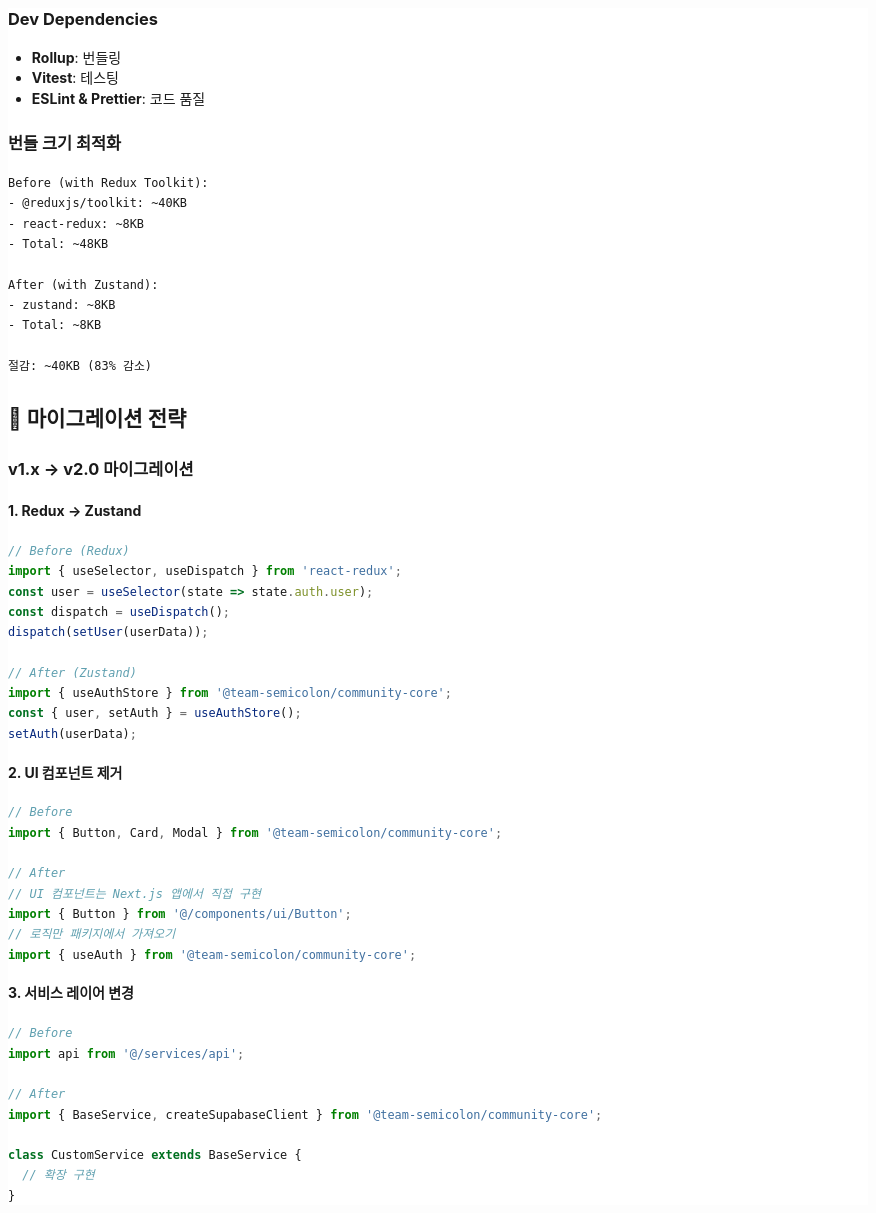 ### Dev Dependencies
- **Rollup**: 번들링
- **Vitest**: 테스팅
- **ESLint & Prettier**: 코드 품질

### 번들 크기 최적화
```
Before (with Redux Toolkit):
- @reduxjs/toolkit: ~40KB
- react-redux: ~8KB
- Total: ~48KB

After (with Zustand):
- zustand: ~8KB
- Total: ~8KB

절감: ~40KB (83% 감소)
```

## 🔄 마이그레이션 전략

### v1.x → v2.0 마이그레이션

#### 1. Redux → Zustand
```typescript
// Before (Redux)
import { useSelector, useDispatch } from 'react-redux';
const user = useSelector(state => state.auth.user);
const dispatch = useDispatch();
dispatch(setUser(userData));

// After (Zustand)
import { useAuthStore } from '@team-semicolon/community-core';
const { user, setAuth } = useAuthStore();
setAuth(userData);
```

#### 2. UI 컴포넌트 제거
```typescript
// Before
import { Button, Card, Modal } from '@team-semicolon/community-core';

// After
// UI 컴포넌트는 Next.js 앱에서 직접 구현
import { Button } from '@/components/ui/Button';
// 로직만 패키지에서 가져오기
import { useAuth } from '@team-semicolon/community-core';
```

#### 3. 서비스 레이어 변경
```typescript
// Before
import api from '@/services/api';

// After
import { BaseService, createSupabaseClient } from '@team-semicolon/community-core';

class CustomService extends BaseService {
  // 확장 구현
}
```
